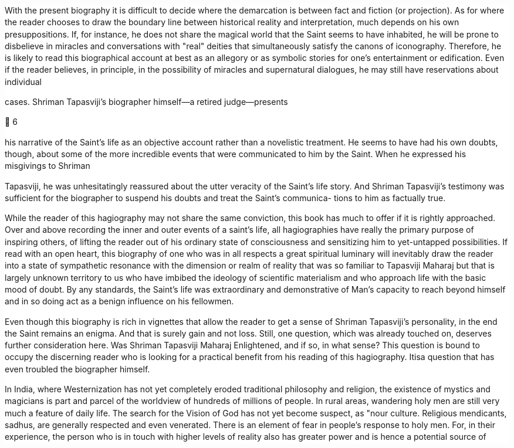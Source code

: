 With the present biography it is difficult to decide where the
demarcation is between fact and fiction (or projection). As for where the
reader chooses to draw the boundary line between historical reality and
interpretation, much depends on his own presuppositions. If, for
instance, he does not share the magical world that the Saint seems to have
inhabited, he will be prone to disbelieve in miracles and conversations
with "real" deities that simultaneously satisfy the canons of iconography.
Therefore, he is likely to read this biographical account at best as an
allegory or as symbolic stories for one’s entertainment or edification.
Even if the reader believes, in principle, in the possibility of miracles and
supernatural dialogues, he may still have reservations about individual

cases.
Shriman Tapasviji’s biographer himself—a retired judge—presents

 

6

his narrative of the Saint’s life as an objective account rather than a
novelistic treatment. He seems to have had his own doubts, though,
about some of the more incredible events that were communicated to
him by the Saint. When he expressed his misgivings to Shriman

Tapasviji, he was unhesitatingly reassured about the utter veracity of the
Saint’s life story. And Shriman Tapasviji’s testimony was sufficient for
the biographer to suspend his doubts and treat the Saint’s communica-
tions to him as factually true.

While the reader of this hagiography may not share the same
conviction, this book has much to offer if it is rightly approached. Over
and above recording the inner and outer events of a saint’s life, all
hagiographies have really the primary purpose of inspiring others, of
lifting the reader out of his ordinary state of consciousness and sensitizing
him to yet-untapped possibilities. If read with an open heart, this
biography of one who was in all respects a great spiritual luminary will
inevitably draw the reader into a state of sympathetic resonance with the
dimension or realm of reality that was so familiar to Tapasviji Maharaj
but that is largely unknown territory to us who have imbibed the
ideology of scientific materialism and who approach life with the basic
mood of doubt. By any standards, the Saint’s life was extraordinary and
demonstrative of Man’s capacity to reach beyond himself and in so doing
act as a benign influence on his fellowmen.

Even though this biography is rich in vignettes that allow the reader
to get a sense of Shriman Tapasviji’s personality, in the end the Saint
remains an enigma. And that is surely gain and not loss. Still, one
question, which was already touched on, deserves further consideration
here. Was Shriman Tapasviji Maharaj Enlightened, and if so, in what
sense? This question is bound to occupy the discerning reader who is
looking for a practical benefit from his reading of this hagiography. Itisa
question that has even troubled the biographer himself.

In India, where Westernization has not yet completely eroded
traditional philosophy and religion, the existence of mystics and
magicians is part and parcel of the worldview of hundreds of millions of
people. In rural areas, wandering holy men are still very much a feature of
daily life. The search for the Vision of God has not yet become suspect, as
"nour culture. Religious mendicants, sadhus, are generally respected and
even venerated. There is an element of fear in people’s response to holy
men. For, in their experience, the person who is in touch with higher
levels of reality also has greater power and is hence a potential source of
